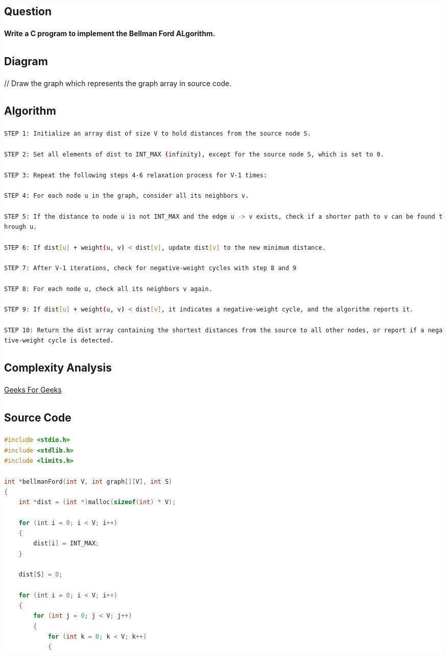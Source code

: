 ## Question
**Write a C program to implement the Bellman Ford ALgorithm.**

## Diagram
// Draw the graph which represents the graph array in source code.

## Algorithm
```bash
STEP 1: Initialize an array dist of size V to hold distances from the source node S.

STEP 2: Set all elements of dist to INT_MAX (infinity), except for the source node S, which is set to 0.

STEP 3: Repeat the following steps 4-6 relaxation process for V-1 times:

STEP 4: For each node u in the graph, consider all its neighbors v.

STEP 5: If the distance to node u is not INT_MAX and the edge u -> v exists, check if a shorter path to v can be found through u.

STEP 6: If dist[u] + weight(u, v) < dist[v], update dist[v] to the new minimum distance.

STEP 7: After V-1 iterations, check for negative-weight cycles with step 8 and 9

STEP 8: For each node u, check all its neighbors v again.

STEP 9: If dist[u] + weight(u, v) < dist[v], it indicates a negative-weight cycle, and the algorithm reports it.

STEP 10: Return the dist array containing the shortest distances from the source to all other nodes, or report if a negative-weight cycle is detected.
```

## Complexity Analysis

[Geeks For Geeks](https://www.geeksforgeeks.org/time-and-space-complexity-of-bellman-ford-algorithm/)

## Source Code
```c
#include <stdio.h>
#include <stdlib.h>
#include <limits.h>

int *bellmanFord(int V, int graph[][V], int S)
{
    int *dist = (int *)malloc(sizeof(int) * V);

    for (int i = 0; i < V; i++)
    {
        dist[i] = INT_MAX;
    }

    dist[S] = 0;

    for (int i = 0; i < V; i++)
    {
        for (int j = 0; j < V; j++)
        {
            for (int k = 0; k < V; k++)
            {
```
